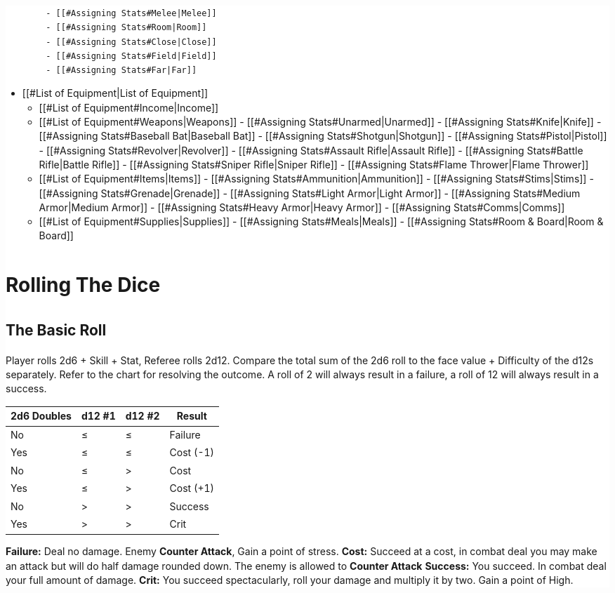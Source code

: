 			- [[#Assigning Stats#Melee|Melee]]
			- [[#Assigning Stats#Room|Room]]
			- [[#Assigning Stats#Close|Close]]
			- [[#Assigning Stats#Field|Field]]
			- [[#Assigning Stats#Far|Far]]
- [[#List of Equipment|List of Equipment]]
	- [[#List of Equipment#Income|Income]]
	- [[#List of Equipment#Weapons|Weapons]]
			- [[#Assigning Stats#Unarmed|Unarmed]]
			- [[#Assigning Stats#Knife|Knife]]
			- [[#Assigning Stats#Baseball Bat|Baseball Bat]]
			- [[#Assigning Stats#Shotgun|Shotgun]]
			- [[#Assigning Stats#Pistol|Pistol]]
			- [[#Assigning Stats#Revolver|Revolver]]
			- [[#Assigning Stats#Assault Rifle|Assault Rifle]]
			- [[#Assigning Stats#Battle Rifle|Battle Rifle]]
			- [[#Assigning Stats#Sniper Rifle|Sniper Rifle]]
			- [[#Assigning Stats#Flame Thrower|Flame Thrower]]
	- [[#List of Equipment#Items|Items]]
			- [[#Assigning Stats#Ammunition|Ammunition]]
			- [[#Assigning Stats#Stims|Stims]]
			- [[#Assigning Stats#Grenade|Grenade]]
			- [[#Assigning Stats#Light Armor|Light Armor]]
			- [[#Assigning Stats#Medium Armor|Medium Armor]]
			- [[#Assigning Stats#Heavy Armor|Heavy Armor]]
			- [[#Assigning Stats#Comms|Comms]]
	- [[#List of Equipment#Supplies|Supplies]]
			- [[#Assigning Stats#Meals|Meals]]
			- [[#Assigning Stats#Room & Board|Room & Board]]

# Rolling The Dice
## The Basic Roll 
Player rolls 2d6 + Skill + Stat, Referee rolls 2d12. Compare the total sum of the 2d6 roll to the face value + Difficulty of the d12s separately. Refer to the chart for resolving the outcome. A roll of 2 will always result in a failure, a roll of 12 will always result in a success.

| 2d6 Doubles | d12 #1 | d12 #2 | Result    |
| ----------- | ------ | ------ | --------- |
| No          | ≤      | ≤      | Failure   |
| Yes         | ≤      | ≤      | Cost (-1) |
| No          | ≤      | \>     | Cost      |
| Yes         | ≤      | \>     | Cost (+1) |
| No          | \>     | \>     | Success   |
| Yes         | \>     | \>     | Crit      |
**Failure:** Deal no damage. Enemy **Counter Attack**, Gain a point of stress. 
**Cost:** Succeed at a cost, in combat deal you may make an attack but will do half damage rounded down. The enemy is allowed to **Counter Attack** 
**Success:** You succeed. In combat deal your full amount of damage. **Crit:** You succeed spectacularly, roll your damage and multiply it by two. Gain a point of High.
